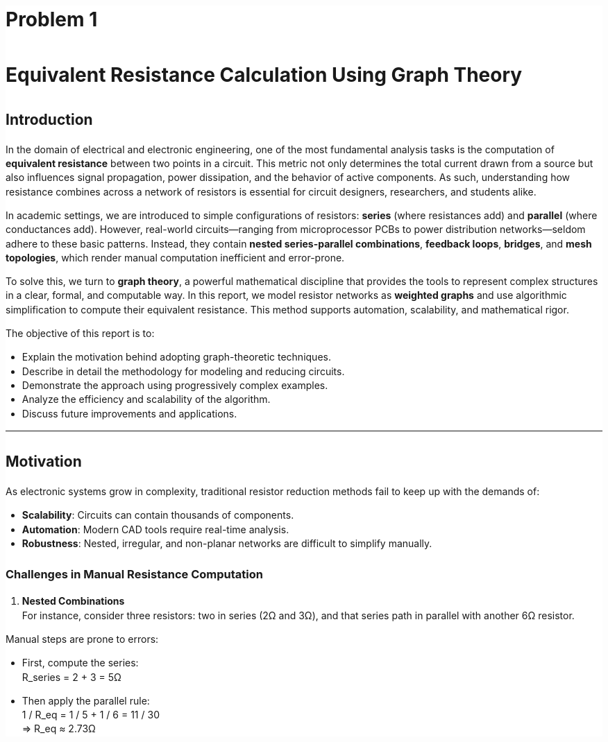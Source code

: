 # Problem 1
 # Equivalent Resistance Calculation Using Graph Theory

##  Introduction

In the domain of electrical and electronic engineering, one of the most fundamental analysis tasks is the computation of **equivalent resistance** between two points in a circuit. This metric not only determines the total current drawn from a source but also influences signal propagation, power dissipation, and the behavior of active components. As such, understanding how resistance combines across a network of resistors is essential for circuit designers, researchers, and students alike.

In academic settings, we are introduced to simple configurations of resistors: **series** (where resistances add) and **parallel** (where conductances add). However, real-world circuits—ranging from microprocessor PCBs to power distribution networks—seldom adhere to these basic patterns. Instead, they contain **nested series-parallel combinations**, **feedback loops**, **bridges**, and **mesh topologies**, which render manual computation inefficient and error-prone.

To solve this, we turn to **graph theory**, a powerful mathematical discipline that provides the tools to represent complex structures in a clear, formal, and computable way. In this report, we model resistor networks as **weighted graphs** and use algorithmic simplification to compute their equivalent resistance. This method supports automation, scalability, and mathematical rigor.

The objective of this report is to:
- Explain the motivation behind adopting graph-theoretic techniques.
- Describe in detail the methodology for modeling and reducing circuits.
- Demonstrate the approach using progressively complex examples.
- Analyze the efficiency and scalability of the algorithm.
- Discuss future improvements and applications.

---

##  Motivation

As electronic systems grow in complexity, traditional resistor reduction methods fail to keep up with the demands of:
- **Scalability**: Circuits can contain thousands of components.
- **Automation**: Modern CAD tools require real-time analysis.
- **Robustness**: Nested, irregular, and non-planar networks are difficult to simplify manually.

###  Challenges in Manual Resistance Computation

1. **Nested Combinations**  
   For instance, consider three resistors: two in series (2Ω and 3Ω), and that series path in parallel with another 6Ω resistor.

Manual steps are prone to errors:

- First, compute the series:  
  R_series = 2 + 3 = 5Ω

- Then apply the parallel rule:  
  1 / R_eq = 1 / 5 + 1 / 6 = 11 / 30  
  ⇒ R_eq ≈ 2.73Ω
